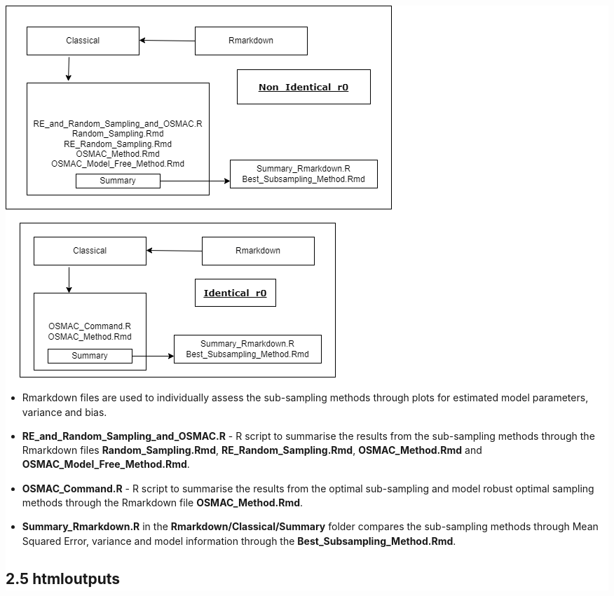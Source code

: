 ![](Images/Rmarkdown.png)

-   Rmarkdown files are used to individually assess the sub-sampling
    methods through plots for estimated model parameters, variance and
    bias.

-   **RE_and_Random_Sampling_and_OSMAC.R** - R script to summarise the
    results from the sub-sampling methods through the Rmarkdown files
    **Random_Sampling.Rmd**, **RE_Random_Sampling.Rmd**,
    **OSMAC_Method.Rmd** and **OSMAC_Model_Free_Method.Rmd**.

-   **OSMAC_Command.R** - R script to summarise the results from the
    optimal sub-sampling and model robust optimal sampling methods
    through the Rmarkdown file **OSMAC_Method.Rmd**.

-   **Summary_Rmarkdown.R** in the **Rmarkdown/Classical/Summary**
    folder compares the sub-sampling methods through Mean Squared Error,
    variance and model information through the
    **Best_Subsampling_Method.Rmd**.

## 2.5 htmloutputs
